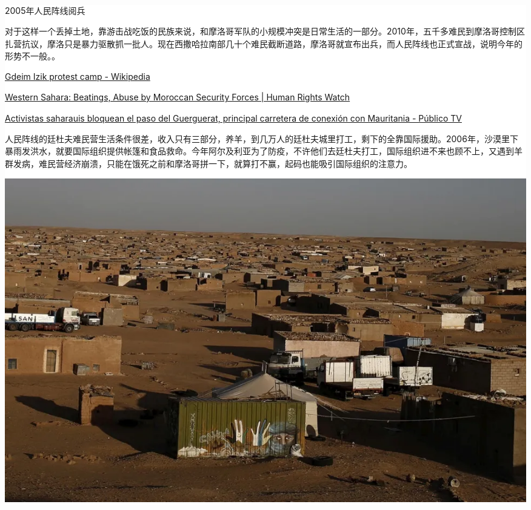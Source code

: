 2005年人民阵线阅兵

对于这样一个丢掉土地，靠游击战吃饭的民族来说，和摩洛哥军队的小规模冲突是日常生活的一部分。2010年，五千多难民到摩洛哥控制区扎营抗议，摩洛只是暴力驱散抓一批人。现在西撒哈拉南部几十个难民截断道路，摩洛哥就宣布出兵，而人民阵线也正式宣战，说明今年的形势不一般。。

[Gdeim Izik protest camp - Wikipedia](https://en.wikipedia.org/wiki/Gdeim_Izik_protest_camp)

[Western Sahara: Beatings, Abuse by Moroccan Security Forces \| Human Rights Watch](https://www.hrw.org/news/2010/11/26/western-sahara-beatings-abuse-moroccan-security-forces)

[Activistas saharauis bloquean el paso del Guerguerat, principal carretera de conexión con Mauritania - Público TV](https://www.publico.es/videos/909366/activistas-saharauis-bloquean-el-paso-del-guerguerat-principal-carretera-de-conexion-con-mauritania)

人民阵线的廷杜夫难民营生活条件很差，收入只有三部分，养羊，到几万人的廷杜夫城里打工，剩下的全靠国际援助。2006年，沙漠里下暴雨发洪水，就要国际组织提供帐篷和食品救命。今年阿尔及利亚为了防疫，不许他们去廷杜夫打工，国际组织进不来也顾不上，又遇到羊群发病，难民营经济崩溃，只能在饿死之前和摩洛哥拼一下，就算打不赢，起码也能吸引国际组织的注意力。

![](/images/btnews/btnews/0101_0200/0199/image4.webp)
